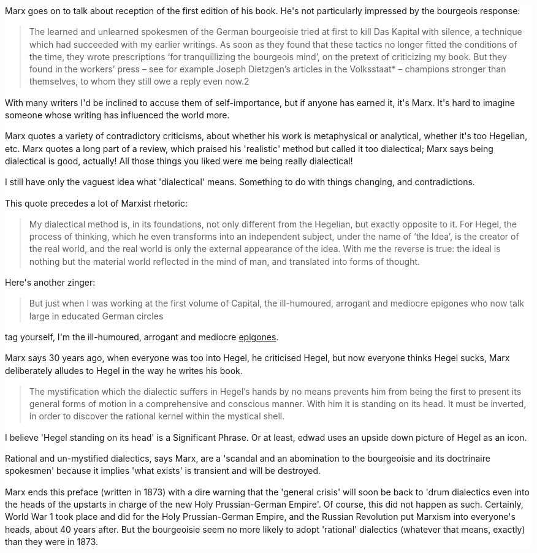 Marx goes on to talk about reception of the first edition of his book. He's not particularly impressed by the bourgeois response:

> The learned and unlearned spokesmen of the German bourgeoisie tried at first to kill Das Kapital with silence, a technique which had succeeded with my earlier writings. As soon as they found that these tactics no longer fitted the conditions of the time, they wrote prescriptions ‘for tranquillizing the bourgeois mind’, on the pretext of criticizing my book. But they found in the workers’ press – see for example Joseph Dietzgen’s articles in the Volksstaat* – champions stronger than themselves, to whom they still owe a reply even now.2

With many writers I'd be inclined to accuse them of self-importance, but if anyone has earned it, it's Marx. It's hard to imagine someone whose writing has influenced the world more.

Marx quotes a variety of contradictory criticisms, about whether his work is metaphysical or analytical, whether it's too Hegelian, etc. Marx quotes a long part of a review, which praised his 'realistic' method but called it too dialectical; Marx says being dialectical is good, actually! All those things you liked were me being really dialectical!

I still have only the vaguest idea what 'dialectical' means. Something to do with things changing, and contradictions.

This quote precedes a lot of Marxist rhetoric:

> My dialectical method is, in its foundations, not only different from the Hegelian, but exactly opposite to it. For Hegel, the process of thinking, which he even transforms into an independent subject, under the name of ‘the Idea’, is the creator of the real world, and the real world is only the external appearance of the idea. With me the reverse is true: the ideal is nothing but the material world reflected in the mind of man, and translated into forms of thought.

Here's another zinger:

> But just when I was working at the first volume of Capital, the ill-humoured, arrogant and mediocre epigones who now talk large in educated German circles

tag yourself, I'm the ill-humoured, arrogant and mediocre [epigones](https://en.wiktionary.org/wiki/epigone).

Marx says 30 years ago, when everyone was too into Hegel, he criticised Hegel, but now everyone thinks Hegel sucks, Marx deliberately alludes to Hegel in the way he writes his book.

> The mystification which the dialectic suffers in Hegel’s hands by no means prevents him from being the first to present its general forms of motion in a comprehensive and conscious manner. With him it is standing on its head. It must be inverted, in order to discover the rational kernel within the mystical shell.

I believe 'Hegel standing on its head' is a Significant Phrase. Or at least, edwad uses an upside down picture of Hegel as an icon.

Rational and un-mystified dialectics, says Marx, are a 'scandal and an abomination to the bourgeoisie and its doctrinaire spokesmen' because it implies 'what exists' is transient and will be destroyed.

Marx ends this preface (written in 1873) with a dire warning that the 'general crisis' will soon be back to 'drum dialectics even into the heads of the upstarts in charge of the new Holy Prussian-German Empire'. Of course, this did not happen as such. Certainly, World War 1 took place and did for the Holy Prussian-German Empire, and the Russian Revolution put Marxism into everyone's heads, about 40 years after. But the bourgeoisie seem no more likely to adopt 'rational' dialectics (whatever that means, exactly) than they were in 1873.
